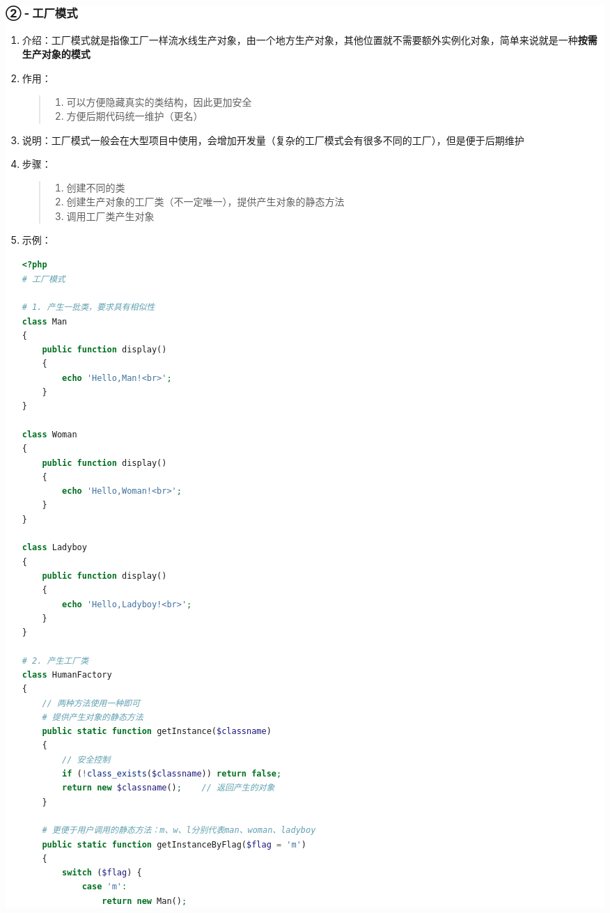 
### ② - 工厂模式

1. 介绍：工厂模式就是指像工厂一样流水线生产对象，由一个地方生产对象，其他位置就不需要额外实例化对象，简单来说就是一种**按需生产对象的模式**

2. 作用：

   > 1. 可以方便隐藏真实的类结构，因此更加安全
   > 2. 方便后期代码统一维护（更名）

3. 说明：工厂模式一般会在大型项目中使用，会增加开发量（复杂的工厂模式会有很多不同的工厂），但是便于后期维护

4. 步骤：

   > 1. 创建不同的类
   > 2. 创建生产对象的工厂类（不一定唯一），提供产生对象的静态方法
   > 3. 调用工厂类产生对象

5. 示例：

   ~~~php
   <?php
   # 工厂模式
   
   # 1. 产生一批类，要求具有相似性
   class Man
   {
       public function display()
       {
           echo 'Hello,Man!<br>';
       }
   }
   
   class Woman
   {
       public function display()
       {
           echo 'Hello,Woman!<br>';
       }
   }
   
   class Ladyboy
   {
       public function display()
       {
           echo 'Hello,Ladyboy!<br>';
       }
   }
   
   # 2. 产生工厂类
   class HumanFactory
   {
       // 两种方法使用一种即可
       # 提供产生对象的静态方法
       public static function getInstance($classname)
       {
           // 安全控制
           if (!class_exists($classname)) return false;
           return new $classname();    // 返回产生的对象
       }
   
       # 更便于用户调用的静态方法：m、w、l分别代表man、woman、ladyboy
       public static function getInstanceByFlag($flag = 'm')
       {
           switch ($flag) {
               case 'm':
                   return new Man();
   ~~~